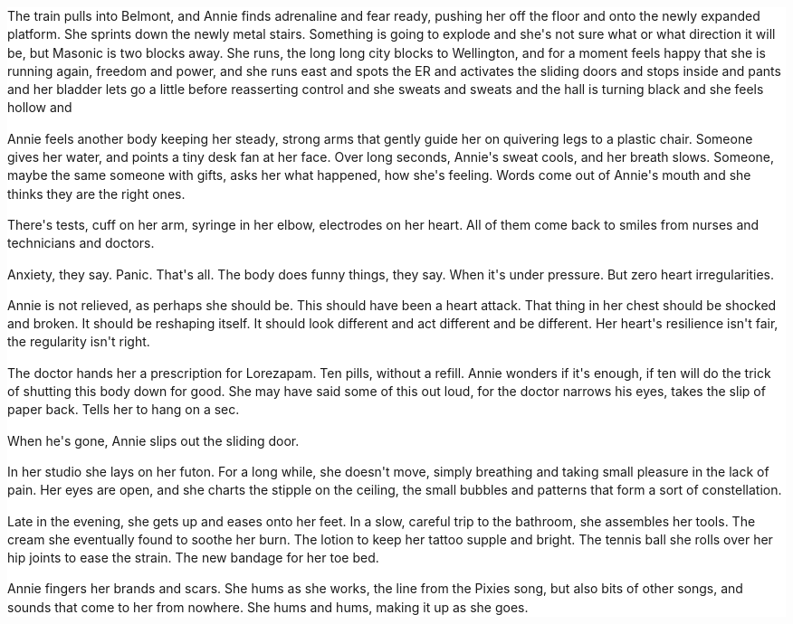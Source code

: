 The train pulls into Belmont, and Annie finds adrenaline and fear ready,
pushing her off the floor and onto the newly expanded platform. She
sprints down the newly metal stairs. Something is going to explode and
she's not sure what or what direction it will be, but Masonic is two
blocks away. She runs, the long long city blocks to Wellington, and for
a moment feels happy that she is running again, freedom and power, and
she runs east and spots the ER and activates the sliding doors and stops
inside and pants and her bladder lets go a little before reasserting
control and she sweats and sweats and the hall is turning black and she
feels hollow and

Annie feels another body keeping her steady, strong arms that gently
guide her on quivering legs to a plastic chair. Someone gives her water,
and points a tiny desk fan at her face. Over long seconds, Annie's sweat
cools, and her breath slows. Someone, maybe the same someone with gifts,
asks her what happened, how she's feeling. Words come out of Annie's
mouth and she thinks they are the right ones.

There's tests, cuff on her arm, syringe in her elbow, electrodes on her
heart. All of them come back to smiles from nurses and technicians and
doctors.

Anxiety, they say. Panic. That's all. The body does funny things, they
say. When it's under pressure. But zero heart irregularities.

Annie is not relieved, as perhaps she should be. This should have been a
heart attack. That thing in her chest should be shocked and broken. It
should be reshaping itself. It should look different and act different
and be different. Her heart's resilience isn't fair, the regularity
isn't right.

The doctor hands her a prescription for Lorezapam. Ten pills, without a
refill. Annie wonders if it's enough, if ten will do the trick of
shutting this body down for good. She may have said some of this out
loud, for the doctor narrows his eyes, takes the slip of paper back.
Tells her to hang on a sec.

When he's gone, Annie slips out the sliding door.

In her studio she lays on her futon. For a long while, she doesn't move,
simply breathing and taking small pleasure in the lack of pain. Her eyes
are open, and she charts the stipple on the ceiling, the small bubbles
and patterns that form a sort of constellation.

Late in the evening, she gets up and eases onto her feet. In a slow,
careful trip to the bathroom, she assembles her tools. The cream she
eventually found to soothe her burn. The lotion to keep her tattoo
supple and bright. The tennis ball she rolls over her hip joints to ease
the strain. The new bandage for her toe bed.

Annie fingers her brands and scars. She hums as she works, the line from
the Pixies song, but also bits of other songs, and sounds that come to
her from nowhere. She hums and hums, making it up as she goes.
